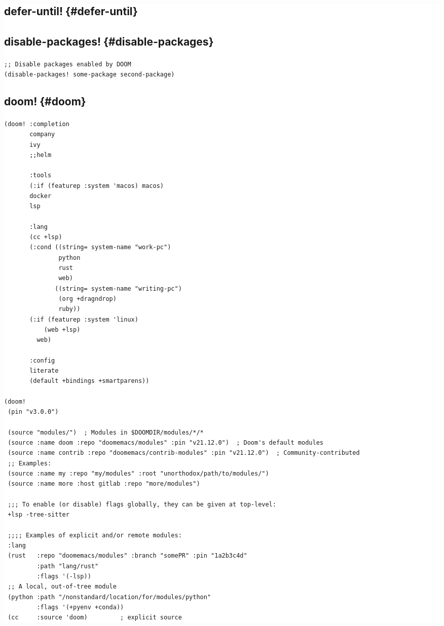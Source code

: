 
## defer-until! {#defer-until}


## disable-packages! {#disable-packages}

```emacs-lisp
;; Disable packages enabled by DOOM
(disable-packages! some-package second-package)
```


## doom! {#doom}

```emacs-lisp
(doom! :completion
       company
       ivy
       ;;helm

       :tools
       (:if (featurep :system 'macos) macos)
       docker
       lsp

       :lang
       (cc +lsp)
       (:cond ((string= system-name "work-pc")
               python
               rust
               web)
              ((string= system-name "writing-pc")
               (org +dragndrop)
               ruby))
       (:if (featurep :system 'linux)
           (web +lsp)
         web)

       :config
       literate
       (default +bindings +smartparens))

(doom!
 (pin "v3.0.0")

 (source "modules/")  ; Modules in $DOOMDIR/modules/*/*
 (source :name doom :repo "doomemacs/modules" :pin "v21.12.0")  ; Doom's default modules
 (source :name contrib :repo "doomemacs/contrib-modules" :pin "v21.12.0")  ; Community-contributed
 ;; Examples:
 (source :name my :repo "my/modules" :root "unorthodox/path/to/modules/")
 (source :name more :host gitlab :repo "more/modules")

 ;;; To enable (or disable) flags globally, they can be given at top-level:
 +lsp -tree-sitter

 ;;;; Examples of explicit and/or remote modules:
 :lang
 (rust   :repo "doomemacs/modules" :branch "somePR" :pin "1a2b3c4d"
         :path "lang/rust"
         :flags '(-lsp))
 ;; A local, out-of-tree module
 (python :path "/nonstandard/location/for/modules/python"
         :flags '(+pyenv +conda))
 (cc     :source 'doom)         ; explicit source
```
